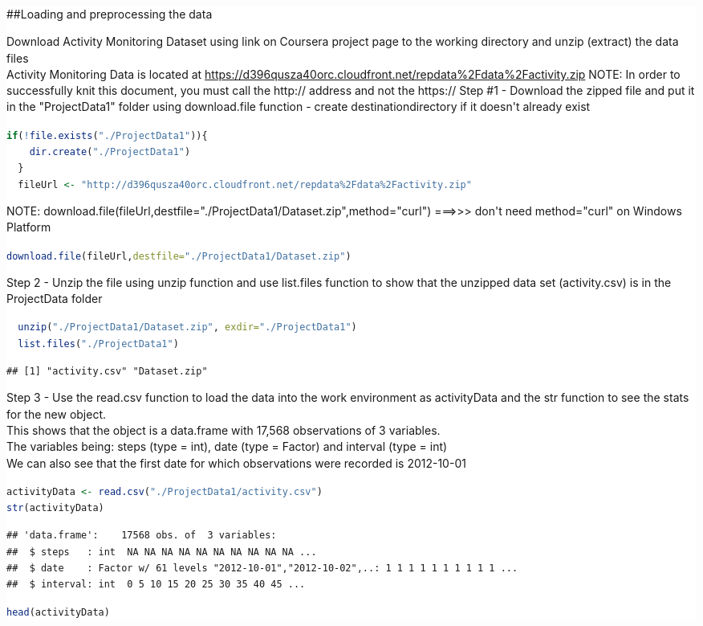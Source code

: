 ##Loading and preprocessing the data

Download Activity Monitoring Dataset using link on Coursera project page to the working directory and unzip (extract) the data files  
Activity Monitoring Data is located at https://d396qusza40orc.cloudfront.net/repdata%2Fdata%2Factivity.zip
NOTE: In order to successfully knit this document, you must call the http:// address and not the https://
Step #1 - Download the zipped file and put it in the "ProjectData1" folder using download.file function - create destinationdirectory if it doesn't already exist  


```r
if(!file.exists("./ProjectData1")){
    dir.create("./ProjectData1")
  }
  fileUrl <- "http://d396qusza40orc.cloudfront.net/repdata%2Fdata%2Factivity.zip"
```

NOTE: download.file(fileUrl,destfile="./ProjectData1/Dataset.zip",method="curl") ===>>> don't need method="curl" on Windows Platform  


```r
download.file(fileUrl,destfile="./ProjectData1/Dataset.zip")
```

Step 2 - Unzip the file using unzip function and use list.files function to show that the unzipped data set (activity.csv) is in the ProjectData folder  


```r
  unzip("./ProjectData1/Dataset.zip", exdir="./ProjectData1")
  list.files("./ProjectData1")
```

```
## [1] "activity.csv" "Dataset.zip"
```

Step 3 - Use the read.csv function to load the data into the work environment as activityData and the str function to see the stats for the new object.  
This shows that the object is a data.frame with 17,568 observations of 3 variables.  
The variables being: steps (type = int), date (type = Factor) and interval (type = int)  
We can also see that the first date for which observations were recorded is 2012-10-01    


```r
activityData <- read.csv("./ProjectData1/activity.csv")
str(activityData)
```

```
## 'data.frame':	17568 obs. of  3 variables:
##  $ steps   : int  NA NA NA NA NA NA NA NA NA NA ...
##  $ date    : Factor w/ 61 levels "2012-10-01","2012-10-02",..: 1 1 1 1 1 1 1 1 1 1 ...
##  $ interval: int  0 5 10 15 20 25 30 35 40 45 ...
```

```r
head(activityData)
```
